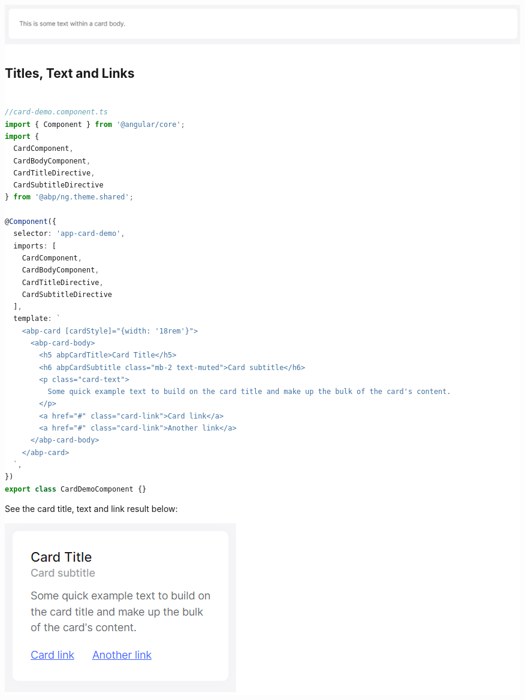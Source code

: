 ![abp-card-body](./images/abp-card-body.png)

## Titles, Text and Links

```ts

//card-demo.component.ts
import { Component } from '@angular/core';
import { 
  CardComponent,
  CardBodyComponent,
  CardTitleDirective,
  CardSubtitleDirective
} from '@abp/ng.theme.shared';

@Component({
  selector: 'app-card-demo',
  imports: [
    CardComponent,
    CardBodyComponent,
    CardTitleDirective,
    CardSubtitleDirective
  ],
  template: ` 
    <abp-card [cardStyle]="{width: '18rem'}">
      <abp-card-body>
        <h5 abpCardTitle>Card Title</h5>
        <h6 abpCardSubtitle class="mb-2 text-muted">Card subtitle</h6>
        <p class="card-text">
          Some quick example text to build on the card title and make up the bulk of the card's content.
        </p>
        <a href="#" class="card-link">Card link</a>
        <a href="#" class="card-link">Another link</a>
      </abp-card-body>
    </abp-card> 
  `,
})
export class CardDemoComponent {}
```
See the card title, text and link result below:

![abp-card-title-text-link](./images/abp-card-title-text-link.png)
